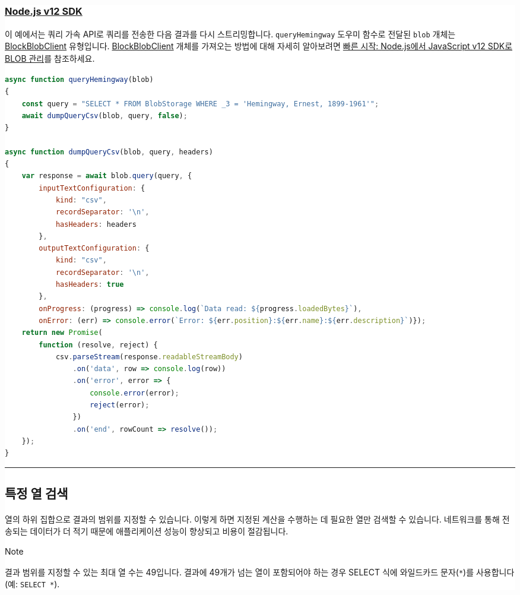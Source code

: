 ### <a name="nodejs-v12-sdk"></a>[Node.js v12 SDK](#tab/nodejs)

이 예에서는 쿼리 가속 API로 쿼리를 전송한 다음 결과를 다시 스트리밍합니다. `queryHemingway` 도우미 함수로 전달된 `blob` 개체는 [BlockBlobClient](/javascript/api/@azure/storage-blob/blockblobclient) 유형입니다. [BlockBlobClient](/javascript/api/@azure/storage-blob/blockblobclient) 개체를 가져오는 방법에 대해 자세히 알아보려면 [빠른 시작: Node.js에서 JavaScript v12 SDK로 BLOB 관리](storage-quickstart-blobs-nodejs.md)를 참조하세요.

```javascript
async function queryHemingway(blob)
{
    const query = "SELECT * FROM BlobStorage WHERE _3 = 'Hemingway, Ernest, 1899-1961'";
    await dumpQueryCsv(blob, query, false);
}

async function dumpQueryCsv(blob, query, headers)
{
    var response = await blob.query(query, {
        inputTextConfiguration: {
            kind: "csv",
            recordSeparator: '\n',
            hasHeaders: headers
        },
        outputTextConfiguration: {
            kind: "csv",
            recordSeparator: '\n',
            hasHeaders: true
        },
        onProgress: (progress) => console.log(`Data read: ${progress.loadedBytes}`),
        onError: (err) => console.error(`Error: ${err.position}:${err.name}:${err.description}`)});
    return new Promise(
        function (resolve, reject) {
            csv.parseStream(response.readableStreamBody)
                .on('data', row => console.log(row))
                .on('error', error => {
                    console.error(error);
                    reject(error);
                })
                .on('end', rowCount => resolve());
    });
}
```

---

## <a name="retrieve-specific-columns"></a>특정 열 검색

열의 하위 집합으로 결과의 범위를 지정할 수 있습니다. 이렇게 하면 지정된 계산을 수행하는 데 필요한 열만 검색할 수 있습니다. 네트워크를 통해 전송되는 데이터가 더 적기 때문에 애플리케이션 성능이 향상되고 비용이 절감됩니다. 

> [!NOTE]
> 결과 범위를 지정할 수 있는 최대 열 수는 49입니다. 결과에 49개가 넘는 열이 포함되어야 하는 경우 SELECT 식에 와일드카드 문자(`*`)를 사용합니다(예: `SELECT *`). 
